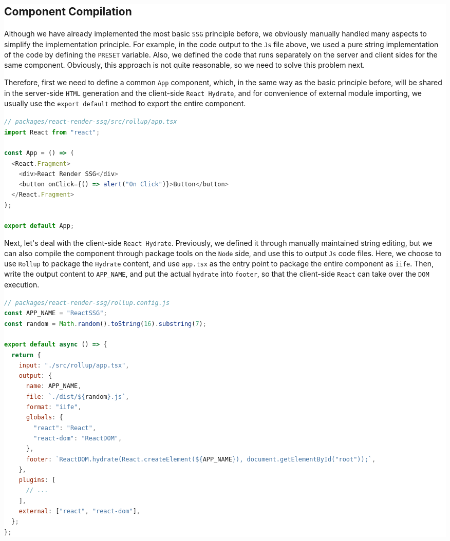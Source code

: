 ## Component Compilation
Although we have already implemented the most basic `SSG` principle before, we obviously manually handled many aspects to simplify the implementation principle. For example, in the code output to the `Js` file above, we used a pure string implementation of the code by defining the `PRESET` variable. Also, we defined the code that runs separately on the server and client sides for the same component. Obviously, this approach is not quite reasonable, so we need to solve this problem next.

Therefore, first we need to define a common `App` component, which, in the same way as the basic principle before, will be shared in the server-side `HTML` generation and the client-side `React Hydrate`, and for convenience of external module importing, we usually use the `export default` method to export the entire component.

```js
// packages/react-render-ssg/src/rollup/app.tsx
import React from "react";

const App = () => (
  <React.Fragment>
    <div>React Render SSG</div>
    <button onClick={() => alert("On Click")}>Button</button>
  </React.Fragment>
);

export default App;
```

Next, let's deal with the client-side `React Hydrate`. Previously, we defined it through manually maintained string editing, but we can also compile the component through package tools on the `Node` side, and use this to output `Js` code files. Here, we choose to use `Rollup` to package the `Hydrate` content, and use `app.tsx` as the entry point to package the entire component as `iife`. Then, write the output content to `APP_NAME`, and put the actual `hydrate` into `footer`, so that the client-side `React` can take over the `DOM` execution.

```js
// packages/react-render-ssg/rollup.config.js
const APP_NAME = "ReactSSG";
const random = Math.random().toString(16).substring(7);

export default async () => {
  return {
    input: "./src/rollup/app.tsx",
    output: {
      name: APP_NAME,
      file: `./dist/${random}.js`,
      format: "iife",
      globals: {
        "react": "React",
        "react-dom": "ReactDOM",
      },
      footer: `ReactDOM.hydrate(React.createElement(${APP_NAME}), document.getElementById("root"));`,
    },
    plugins: [
      // ...
    ],
    external: ["react", "react-dom"],
  };
};

```
